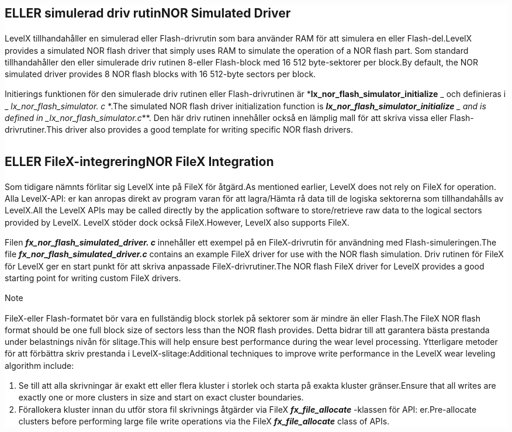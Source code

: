 ## <a name="nor-simulated-driver"></a><span data-ttu-id="d2ea1-226">ELLER simulerad driv rutin</span><span class="sxs-lookup"><span data-stu-id="d2ea1-226">NOR Simulated Driver</span></span>

<span data-ttu-id="d2ea1-227">LevelX tillhandahåller en simulerad eller Flash-drivrutin som bara använder RAM för att simulera en eller Flash-del.</span><span class="sxs-lookup"><span data-stu-id="d2ea1-227">LevelX provides a simulated NOR flash driver that simply uses RAM to simulate the operation of a NOR flash part.</span></span> <span data-ttu-id="d2ea1-228">Som standard tillhandahåller den eller simulerade driv rutinen 8-eller Flash-block med 16 512 byte-sektorer per block.</span><span class="sxs-lookup"><span data-stu-id="d2ea1-228">By default, the NOR simulated driver provides 8 NOR flash blocks with 16 512-byte sectors per block.</span></span>

<span data-ttu-id="d2ea1-229">Initierings funktionen för den simulerade driv rutinen eller Flash-drivrutinen är \***lx_nor_flash_simulator_initialize** _ och definieras i _ *_lx_nor_flash_simulator. c_* \*.</span><span class="sxs-lookup"><span data-stu-id="d2ea1-229">The simulated NOR flash driver initialization function is ***lx_nor_flash_simulator_initialize** _ and is defined in _*_lx_nor_flash_simulator.c_\*\*.</span></span> <span data-ttu-id="d2ea1-230">Den här driv rutinen innehåller också en lämplig mall för att skriva vissa eller Flash-drivrutiner.</span><span class="sxs-lookup"><span data-stu-id="d2ea1-230">This driver also provides a good template for writing specific NOR flash drivers.</span></span>

## <a name="nor-filex-integration"></a><span data-ttu-id="d2ea1-231">ELLER FileX-integrering</span><span class="sxs-lookup"><span data-stu-id="d2ea1-231">NOR FileX Integration</span></span>

<span data-ttu-id="d2ea1-232">Som tidigare nämnts förlitar sig LevelX inte på FileX för åtgärd.</span><span class="sxs-lookup"><span data-stu-id="d2ea1-232">As mentioned earlier, LevelX does not rely on FileX for operation.</span></span> <span data-ttu-id="d2ea1-233">Alla LevelX-API: er kan anropas direkt av program varan för att lagra/Hämta rå data till de logiska sektorerna som tillhandahålls av LevelX.</span><span class="sxs-lookup"><span data-stu-id="d2ea1-233">All the LevelX APIs may be called directly by the application software to store/retrieve raw data to the logical sectors provided by LevelX.</span></span> <span data-ttu-id="d2ea1-234">LevelX stöder dock också FileX.</span><span class="sxs-lookup"><span data-stu-id="d2ea1-234">However, LevelX also supports FileX.</span></span>

<span data-ttu-id="d2ea1-235">Filen ***fx_nor_flash_simulated_driver. c*** innehåller ett exempel på en FileX-drivrutin för användning med Flash-simuleringen.</span><span class="sxs-lookup"><span data-stu-id="d2ea1-235">The file ***fx_nor_flash_simulated_driver.c*** contains an example FileX driver for use with the NOR flash simulation.</span></span> <span data-ttu-id="d2ea1-236">Driv rutinen för FileX för LevelX ger en start punkt för att skriva anpassade FileX-drivrutiner.</span><span class="sxs-lookup"><span data-stu-id="d2ea1-236">The NOR flash FileX driver for LevelX provides a good starting point for writing custom FileX drivers.</span></span>

> [!NOTE]
> <span data-ttu-id="d2ea1-237">FileX-eller Flash-formatet bör vara en fullständig block storlek på sektorer som är mindre än eller Flash.</span><span class="sxs-lookup"><span data-stu-id="d2ea1-237">The FileX NOR flash format should be one full block size of sectors less than the NOR flash provides.</span></span> <span data-ttu-id="d2ea1-238">Detta bidrar till att garantera bästa prestanda under belastnings nivån för slitage.</span><span class="sxs-lookup"><span data-stu-id="d2ea1-238">This will help ensure best performance during the wear level processing.</span></span> <span data-ttu-id="d2ea1-239">Ytterligare metoder för att förbättra skriv prestanda i LevelX-slitage:</span><span class="sxs-lookup"><span data-stu-id="d2ea1-239">Additional techniques to improve write performance in the LevelX wear leveling algorithm include:</span></span>
> 1. <span data-ttu-id="d2ea1-240">Se till att alla skrivningar är exakt ett eller flera kluster i storlek och starta på exakta kluster gränser.</span><span class="sxs-lookup"><span data-stu-id="d2ea1-240">Ensure that all writes are exactly one or more clusters in size and start on exact cluster boundaries.</span></span>
> 2. <span data-ttu-id="d2ea1-241">Förallokera kluster innan du utför stora fil skrivnings åtgärder via FileX ***fx_file_allocate*** -klassen för API: er.</span><span class="sxs-lookup"><span data-stu-id="d2ea1-241">Pre-allocate clusters before performing large file write operations via the FileX ***fx_file_allocate*** class of APIs.</span></span>